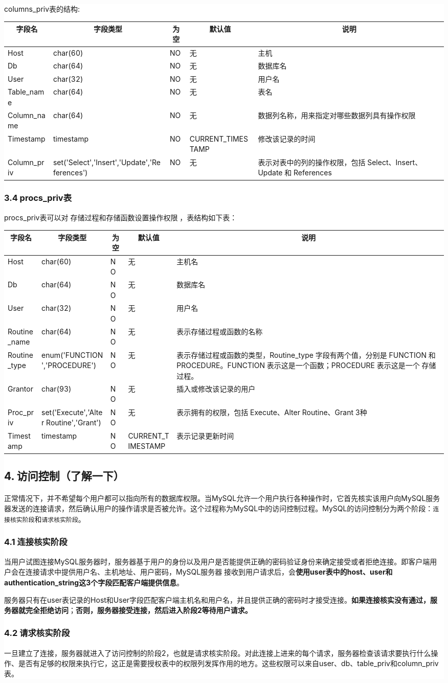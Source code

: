 columns_priv表的结构:

| 字段名      | 字段类型                                     | 为空 | 默认值            | 说明                                                         |
| ----------- | -------------------------------------------- | ---- | ----------------- | ------------------------------------------------------------ |
| Host        | char(60)                                     | NO   | 无                | 主机                                                         |
| Db          | char(64)                                     | NO   | 无                | 数据库名                                                     |
| User        | char(32)                                     | NO   | 无                | 用户名                                                       |
| Table_name  | char(64)                                     | NO   | 无                | 表名                                                         |
| Column_name | char(64)                                     | NO   | 无                | 数据列名称，用来指定对哪些数据列具有操作权限                 |
| Timestamp   | timestamp                                    | NO   | CURRENT_TIMESTAMP | 修改该记录的时间                                             |
| Column_priv | set('Select','Insert','Update','References') | NO   | 无                | 表示对表中的列的操作权限，包括 Select、Insert、Update 和 References |

### 3.4 procs_priv表

procs_priv表可以对 存储过程和存储函数设置操作权限 ，表结构如下表：

| 字段名       | 字段类型                               | 为空 | 默认值            | 说明                                                         |
| ------------ | -------------------------------------- | ---- | ----------------- | ------------------------------------------------------------ |
| Host         | char(60)                               | NO   | 无                | 主机名                                                       |
| Db           | char(64)                               | NO   | 无                | 数据库名                                                     |
| User         | char(32)                               | NO   | 无                | 用户名                                                       |
| Routine_name | char(64)                               | NO   | 无                | 表示存储过程或函数的名称                                     |
| Routine_type | enum('FUNCTION','PROCEDURE')           | NO   | 无                | 表示存储过程或函数的类型，Routine_type 字段有两个值，分别是 FUNCTION 和 PROCEDURE。FUNCTION 表示这是一个函数；PROCEDURE 表示这是一个 存储过程。 |
| Grantor      | char(93)                               | NO   | 无                | 插入或修改该记录的用户                                       |
| Proc_priv    | set('Execute','Alter Routine','Grant') | NO   | 无                | 表示拥有的权限，包括 Execute、Alter Routine、Grant 3种       |
| Timestamp    | timestamp                              | NO   | CURRENT_TIMESTAMP | 表示记录更新时间                                             |

## 4. 访问控制（了解一下）

正常情况下，并不希望每个用户都可以指向所有的数据库权限。当MySQL允许一个用户执行各种操作时，它首先核实该用户向MySQL服务器发送的连接请求，然后确认用户的操作请求是否被允许。这个过程称为MySQL中的访问控制过程。MySQL的访问控制分为两个阶段：`连接核实阶段`和`请求核实阶段`。

### 4.1 连接核实阶段

当用户试图连接MySQL服务器时，服务器基于用户的身份以及用户是否能提供正确的密码验证身份来确定接受或者拒绝连接。即客户端用户会在连接请求中提供用户名、主机地址、用户密码，MySQL服务器  接收到用户请求后，会**使用user表中的host、user和authentication_string这3个字段匹配客户端提供信息**。

服务器只有在user表记录的Host和User字段匹配客户端主机名和用户名，并且提供正确的密码时才接受连接。**如果连接核实没有通过，服务器就完全拒绝访问**；**否则，服务器接受连接，然后进入阶段2等待用户请求。**

### 4.2 请求核实阶段

一旦建立了连接，服务器就进入了访问控制的阶段2，也就是请求核实阶段。对此连接上进来的每个请求，服务器检查该请求要执行什么操作、是否有足够的权限来执行它，这正是需要授权表中的权限列发挥作用的地方。这些权限可以来自user、db、table_priv和column_priv表。
